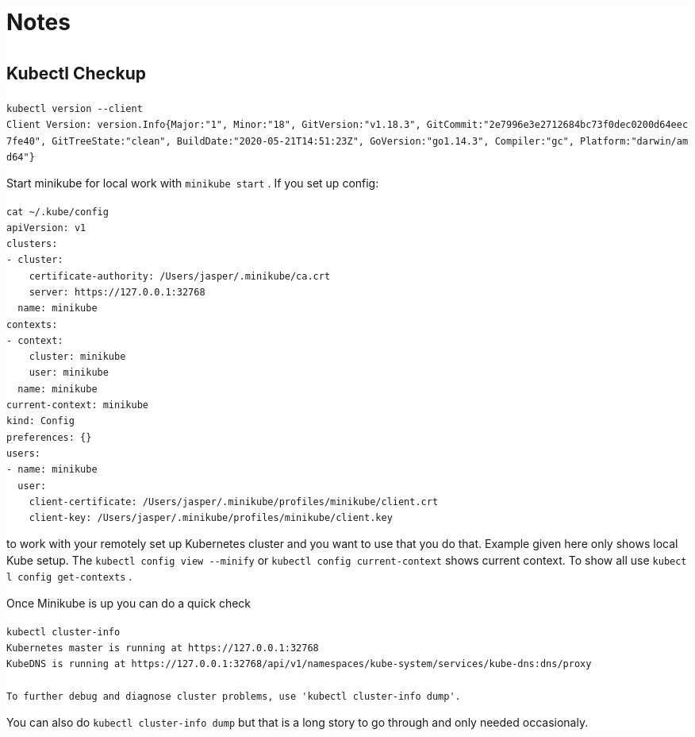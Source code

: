 # Notes


## Kubectl Checkup

```
kubectl version --client
Client Version: version.Info{Major:"1", Minor:"18", GitVersion:"v1.18.3", GitCommit:"2e7996e3e2712684bc73f0dec0200d64eec7fe40", GitTreeState:"clean", BuildDate:"2020-05-21T14:51:23Z", GoVersion:"go1.14.3", Compiler:"gc", Platform:"darwin/amd64"}
```

Start minikube for local work with `minikube start` . If you set up config:

```
cat ~/.kube/config 
apiVersion: v1
clusters:
- cluster:
    certificate-authority: /Users/jasper/.minikube/ca.crt
    server: https://127.0.0.1:32768
  name: minikube
contexts:
- context:
    cluster: minikube
    user: minikube
  name: minikube
current-context: minikube
kind: Config
preferences: {}
users:
- name: minikube
  user:
    client-certificate: /Users/jasper/.minikube/profiles/minikube/client.crt
    client-key: /Users/jasper/.minikube/profiles/minikube/client.key
```
to work with your remotely set up Kubernetes cluster and you want to use that you do that. Example given here only shows local Kube setup. The `kubectl config view --minify` or `kubectl config current-context` shows current context. To show all use `kubectl config get-contexts` . 

Once Minikube is up you can do a quick check

```
kubectl cluster-info     
Kubernetes master is running at https://127.0.0.1:32768
KubeDNS is running at https://127.0.0.1:32768/api/v1/namespaces/kube-system/services/kube-dns:dns/proxy

To further debug and diagnose cluster problems, use 'kubectl cluster-info dump'.
```

You can also do `kubectl cluster-info dump` but that is a long story to go through and only needed occasionaly.
